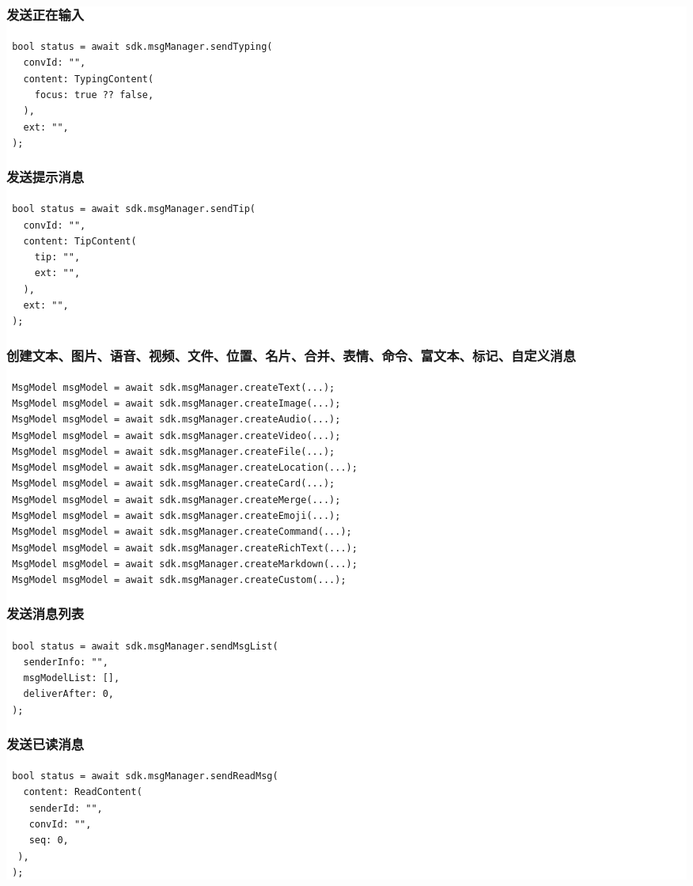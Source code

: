 ### 发送正在输入

     bool status = await sdk.msgManager.sendTyping(
       convId: "",
       content: TypingContent(
         focus: true ?? false,
       ),
       ext: "",
     );

### 发送提示消息

     bool status = await sdk.msgManager.sendTip(
       convId: "",
       content: TipContent(
         tip: "",
         ext: "",
       ),
       ext: "",
     );

### 创建文本、图片、语音、视频、文件、位置、名片、合并、表情、命令、富文本、标记、自定义消息

     MsgModel msgModel = await sdk.msgManager.createText(...);
     MsgModel msgModel = await sdk.msgManager.createImage(...);
     MsgModel msgModel = await sdk.msgManager.createAudio(...);
     MsgModel msgModel = await sdk.msgManager.createVideo(...);
     MsgModel msgModel = await sdk.msgManager.createFile(...);
     MsgModel msgModel = await sdk.msgManager.createLocation(...);
     MsgModel msgModel = await sdk.msgManager.createCard(...);
     MsgModel msgModel = await sdk.msgManager.createMerge(...);
     MsgModel msgModel = await sdk.msgManager.createEmoji(...);
     MsgModel msgModel = await sdk.msgManager.createCommand(...);
     MsgModel msgModel = await sdk.msgManager.createRichText(...);
     MsgModel msgModel = await sdk.msgManager.createMarkdown(...);
     MsgModel msgModel = await sdk.msgManager.createCustom(...);

### 发送消息列表

     bool status = await sdk.msgManager.sendMsgList(
       senderInfo: "",
       msgModelList: [],
       deliverAfter: 0,
     );

### 发送已读消息

     bool status = await sdk.msgManager.sendReadMsg(
       content: ReadContent(
        senderId: "",
        convId: "",
        seq: 0,
      ),
     );
